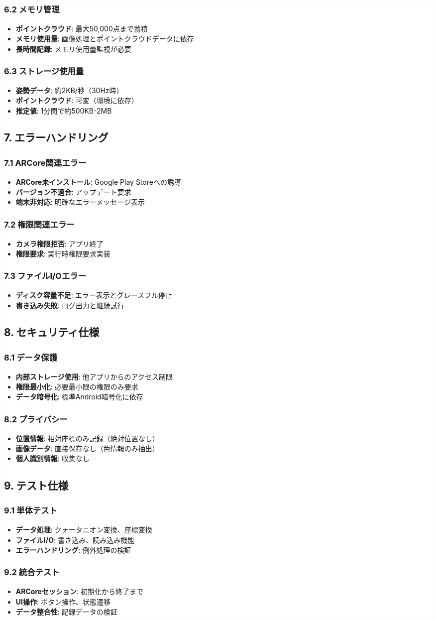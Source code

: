### 6.2 メモリ管理
- **ポイントクラウド**: 最大50,000点まで蓄積
- **メモリ使用量**: 画像処理とポイントクラウドデータに依存
- **長時間記録**: メモリ使用量監視が必要

### 6.3 ストレージ使用量
- **姿勢データ**: 約2KB/秒（30Hz時）
- **ポイントクラウド**: 可変（環境に依存）
- **推定値**: 1分間で約500KB-2MB

## 7. エラーハンドリング

### 7.1 ARCore関連エラー
- **ARCore未インストール**: Google Play Storeへの誘導
- **バージョン不適合**: アップデート要求
- **端末非対応**: 明確なエラーメッセージ表示

### 7.2 権限関連エラー
- **カメラ権限拒否**: アプリ終了
- **権限要求**: 実行時権限要求実装

### 7.3 ファイルI/Oエラー
- **ディスク容量不足**: エラー表示とグレースフル停止
- **書き込み失敗**: ログ出力と継続試行

## 8. セキュリティ仕様

### 8.1 データ保護
- **内部ストレージ使用**: 他アプリからのアクセス制限
- **権限最小化**: 必要最小限の権限のみ要求
- **データ暗号化**: 標準Android暗号化に依存

### 8.2 プライバシー
- **位置情報**: 相対座標のみ記録（絶対位置なし）
- **画像データ**: 直接保存なし（色情報のみ抽出）
- **個人識別情報**: 収集なし

## 9. テスト仕様

### 9.1 単体テスト
- **データ処理**: クォータニオン変換、座標変換
- **ファイルI/O**: 書き込み、読み込み機能
- **エラーハンドリング**: 例外処理の検証

### 9.2 統合テスト
- **ARCoreセッション**: 初期化から終了まで
- **UI操作**: ボタン操作、状態遷移
- **データ整合性**: 記録データの検証
